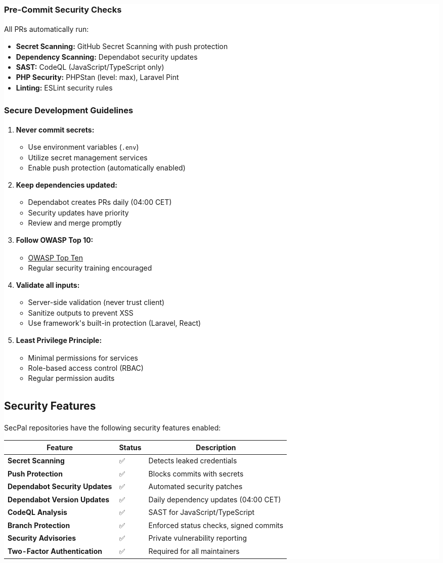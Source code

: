 ### Pre-Commit Security Checks

All PRs automatically run:

- **Secret Scanning:** GitHub Secret Scanning with push protection
- **Dependency Scanning:** Dependabot security updates
- **SAST:** CodeQL (JavaScript/TypeScript only)
- **PHP Security:** PHPStan (level: max), Laravel Pint
- **Linting:** ESLint security rules

### Secure Development Guidelines

1. **Never commit secrets:**
   - Use environment variables (`.env`)
   - Utilize secret management services
   - Enable push protection (automatically enabled)

2. **Keep dependencies updated:**
   - Dependabot creates PRs daily (04:00 CET)
   - Security updates have priority
   - Review and merge promptly

3. **Follow OWASP Top 10:**
   - [OWASP Top Ten](https://owasp.org/www-project-top-ten/)
   - Regular security training encouraged

4. **Validate all inputs:**
   - Server-side validation (never trust client)
   - Sanitize outputs to prevent XSS
   - Use framework's built-in protection (Laravel, React)

5. **Least Privilege Principle:**
   - Minimal permissions for services
   - Role-based access control (RBAC)
   - Regular permission audits

## Security Features

SecPal repositories have the following security features enabled:

| Feature                         | Status | Description                            |
| ------------------------------- | ------ | -------------------------------------- |
| **Secret Scanning**             | ✅     | Detects leaked credentials             |
| **Push Protection**             | ✅     | Blocks commits with secrets            |
| **Dependabot Security Updates** | ✅     | Automated security patches             |
| **Dependabot Version Updates**  | ✅     | Daily dependency updates (04:00 CET)   |
| **CodeQL Analysis**             | ✅     | SAST for JavaScript/TypeScript         |
| **Branch Protection**           | ✅     | Enforced status checks, signed commits |
| **Security Advisories**         | ✅     | Private vulnerability reporting        |
| **Two-Factor Authentication**   | ✅     | Required for all maintainers           |
